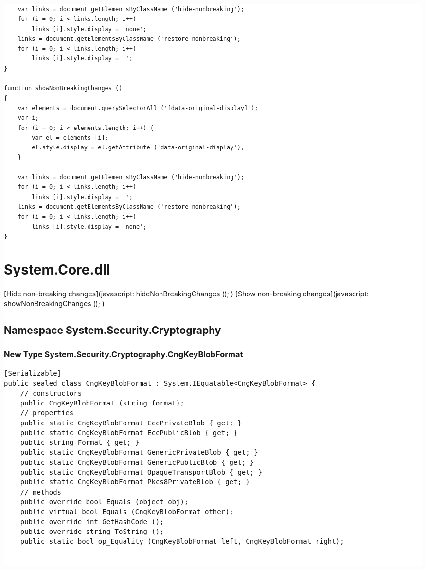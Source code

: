 		var links = document.getElementsByClassName ('hide-nonbreaking');
		for (i = 0; i < links.length; i++)
			links [i].style.display = 'none';
		links = document.getElementsByClassName ('restore-nonbreaking');
		for (i = 0; i < links.length; i++)
			links [i].style.display = '';
	}

	function showNonBreakingChanges ()
	{
		var elements = document.querySelectorAll ('[data-original-display]');
		var i;
		for (i = 0; i < elements.length; i++) {
			var el = elements [i];
			el.style.display = el.getAttribute ('data-original-display');
		}

		var links = document.getElementsByClassName ('hide-nonbreaking');
		for (i = 0; i < links.length; i++)
			links [i].style.display = '';
		links = document.getElementsByClassName ('restore-nonbreaking');
		for (i = 0; i < links.length; i++)
			links [i].style.display = 'none';
	}
</script><h1 id='diff/xi/2.1/System.Core.html'>System.Core.dll</h1>

 [Hide non-breaking changes](javascript: hideNonBreakingChanges (); ) [Show non-breaking changes](javascript: showNonBreakingChanges (); )   
<div data-is-topmost="">
 <div> 
<h2>Namespace System.Security.Cryptography</h2>
<div> 
<h3>New Type System.Security.Cryptography.CngKeyBlobFormat</h3>
<pre class='added' data-is-non-breaking="">
[Serializable]
public sealed class CngKeyBlobFormat : System.IEquatable&lt;CngKeyBlobFormat&gt; {
	// constructors
	<span class='added added-constructor ' data-is-non-breaking="">public CngKeyBlobFormat (string format);</span>
	// properties
	<span class='added added-property ' data-is-non-breaking="">public static CngKeyBlobFormat EccPrivateBlob { get; }</span>
	<span class='added added-property ' data-is-non-breaking="">public static CngKeyBlobFormat EccPublicBlob { get; }</span>
	<span class='added added-property ' data-is-non-breaking="">public string Format { get; }</span>
	<span class='added added-property ' data-is-non-breaking="">public static CngKeyBlobFormat GenericPrivateBlob { get; }</span>
	<span class='added added-property ' data-is-non-breaking="">public static CngKeyBlobFormat GenericPublicBlob { get; }</span>
	<span class='added added-property ' data-is-non-breaking="">public static CngKeyBlobFormat OpaqueTransportBlob { get; }</span>
	<span class='added added-property ' data-is-non-breaking="">public static CngKeyBlobFormat Pkcs8PrivateBlob { get; }</span>
	// methods
	<span class='added added-method ' data-is-non-breaking="">public override bool Equals (object obj);</span>
	<span class='added added-method ' data-is-non-breaking="">public virtual bool Equals (CngKeyBlobFormat other);</span>
	<span class='added added-method ' data-is-non-breaking="">public override int GetHashCode ();</span>
	<span class='added added-method ' data-is-non-breaking="">public override string ToString ();</span>
	<span class='added added-method ' data-is-non-breaking="">public static bool op_Equality (CngKeyBlobFormat left, CngKeyBlobFormat right);</span>